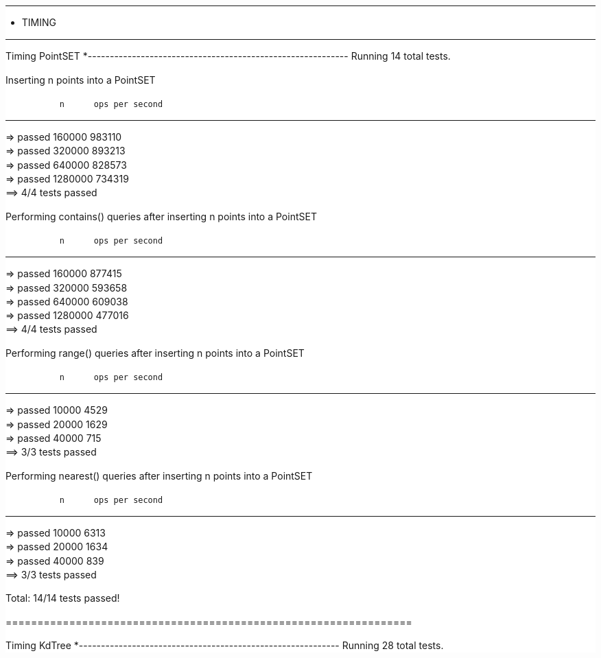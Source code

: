 

********************************************************************************
*  TIMING
********************************************************************************

Timing PointSET
*-----------------------------------------------------------
Running 14 total tests.


Inserting n points into a PointSET

               n      ops per second
----------------------------------------
=> passed   160000     983110         
=> passed   320000     893213         
=> passed   640000     828573         
=> passed  1280000     734319         
==> 4/4 tests passed

Performing contains() queries after inserting n points into a PointSET

               n      ops per second
----------------------------------------
=> passed   160000     877415         
=> passed   320000     593658         
=> passed   640000     609038         
=> passed  1280000     477016         
==> 4/4 tests passed

Performing range() queries after inserting n points into a PointSET

               n      ops per second
----------------------------------------
=> passed    10000       4529         
=> passed    20000       1629         
=> passed    40000        715         
==> 3/3 tests passed

Performing nearest() queries after inserting n points into a PointSET

               n      ops per second
----------------------------------------
=> passed    10000       6313         
=> passed    20000       1634         
=> passed    40000        839         
==> 3/3 tests passed

Total: 14/14 tests passed!


================================================================



Timing KdTree
*-----------------------------------------------------------
Running 28 total tests.
